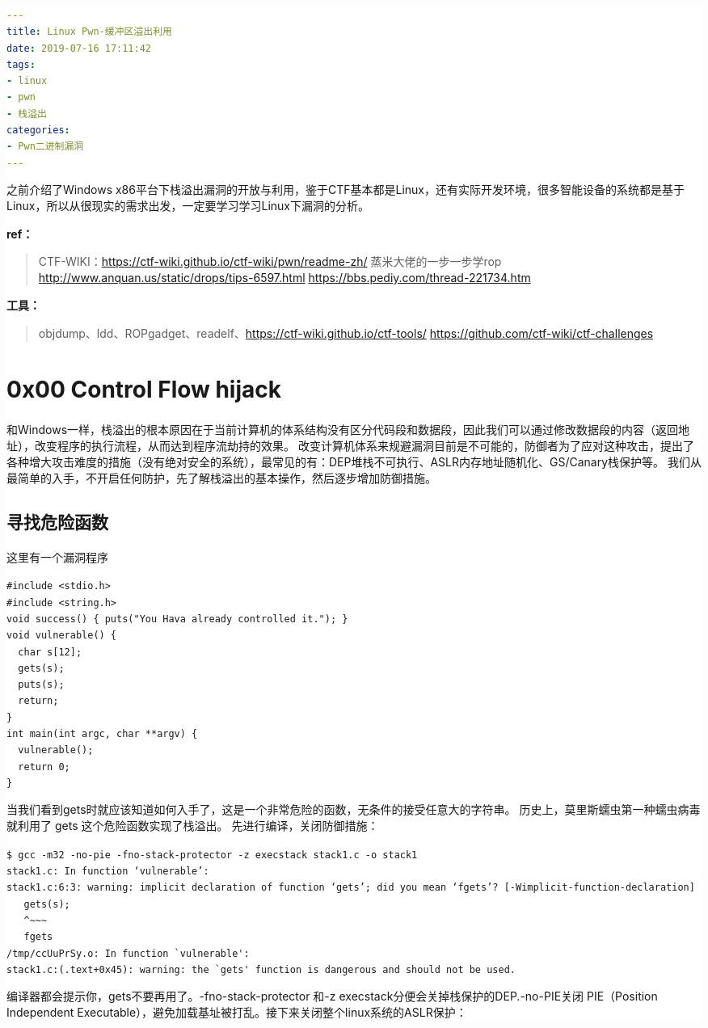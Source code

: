 ```yaml
---
title: Linux Pwn-缓冲区溢出利用
date: 2019-07-16 17:11:42
tags:
- linux
- pwn
- 栈溢出
categories:
- Pwn二进制漏洞
---
```

之前介绍了Windows x86平台下栈溢出漏洞的开放与利用，鉴于CTF基本都是Linux，还有实际开发环境，很多智能设备的系统都是基于Linux，所以从很现实的需求出发，一定要学习学习Linux下漏洞的分析。

**ref：**
> CTF-WIKI：https://ctf-wiki.github.io/ctf-wiki/pwn/readme-zh/
> 蒸米大佬的一步一步学rop http://www.anquan.us/static/drops/tips-6597.html
> https://bbs.pediy.com/thread-221734.htm

**工具：**
> objdump、ldd、ROPgadget、readelf、https://ctf-wiki.github.io/ctf-tools/
> https://github.com/ctf-wiki/ctf-challenges

# 0x00 Control Flow hijack

和Windows一样，栈溢出的根本原因在于当前计算机的体系结构没有区分代码段和数据段，因此我们可以通过修改数据段的内容（返回地址），改变程序的执行流程，从而达到程序流劫持的效果。
改变计算机体系来规避漏洞目前是不可能的，防御者为了应对这种攻击，提出了各种增大攻击难度的措施（没有绝对安全的系统），最常见的有：DEP堆栈不可执行、ASLR内存地址随机化、GS/Canary栈保护等。
我们从最简单的入手，不开启任何防护，先了解栈溢出的基本操作，然后逐步增加防御措施。

## 寻找危险函数
这里有一个漏洞程序
```
#include <stdio.h>
#include <string.h>
void success() { puts("You Hava already controlled it."); }
void vulnerable() {
  char s[12];
  gets(s);
  puts(s);
  return;
}
int main(int argc, char **argv) {
  vulnerable();
  return 0;
}
```
当我们看到gets时就应该知道如何入手了，这是一个非常危险的函数，无条件的接受任意大的字符串。
历史上，莫里斯蠕虫第一种蠕虫病毒就利用了 gets 这个危险函数实现了栈溢出。
先进行编译，关闭防御措施：
```
$ gcc -m32 -no-pie -fno-stack-protector -z execstack stack1.c -o stack1
stack1.c: In function ‘vulnerable’:
stack1.c:6:3: warning: implicit declaration of function ‘gets’; did you mean ‘fgets’? [-Wimplicit-function-declaration]
   gets(s);
   ^~~~
   fgets
/tmp/ccUuPrSy.o: In function `vulnerable':
stack1.c:(.text+0x45): warning: the `gets' function is dangerous and should not be used.
```
编译器都会提示你，gets不要再用了。-fno-stack-protector 和-z execstack分便会关掉栈保护的DEP.-no-PIE关闭 PIE（Position Independent Executable），避免加载基址被打乱。接下来关闭整个linux系统的ASLR保护：